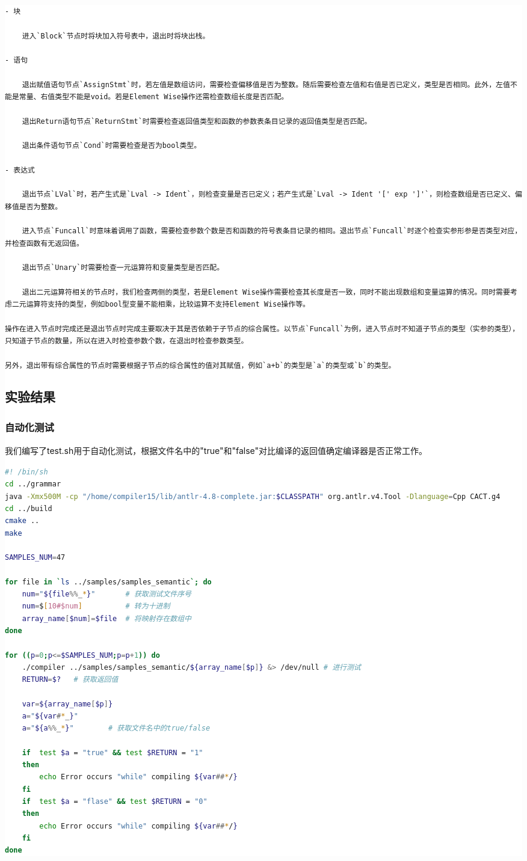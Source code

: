     - 块

        进入`Block`节点时将块加入符号表中，退出时将块出栈。

    - 语句

        退出赋值语句节点`AssignStmt`时，若左值是数组访问，需要检查偏移值是否为整数。随后需要检查左值和右值是否已定义，类型是否相同。此外，左值不能是常量、右值类型不能是void。若是Element Wise操作还需检查数组长度是否匹配。

        退出Return语句节点`ReturnStmt`时需要检查返回值类型和函数的参数表条目记录的返回值类型是否匹配。

        退出条件语句节点`Cond`时需要检查是否为bool类型。

    - 表达式

        退出节点`LVal`时，若产生式是`Lval -> Ident`，则检查变量是否已定义；若产生式是`Lval -> Ident '[' exp ']'`，则检查数组是否已定义、偏移值是否为整数。

        进入节点`Funcall`时意味着调用了函数，需要检查参数个数是否和函数的符号表条目记录的相同。退出节点`Funcall`时逐个检查实参形参是否类型对应，并检查函数有无返回值。

        退出节点`Unary`时需要检查一元运算符和变量类型是否匹配。

        退出二元运算符相关的节点时，我们检查两侧的类型，若是Element Wise操作需要检查其长度是否一致，同时不能出现数组和变量运算的情况。同时需要考虑二元运算符支持的类型，例如bool型变量不能相乘，比较运算不支持Element Wise操作等。

    操作在进入节点时完成还是退出节点时完成主要取决于其是否依赖于子节点的综合属性。以节点`Funcall`为例，进入节点时不知道子节点的类型（实参的类型），只知道子节点的数量，所以在进入时检查参数个数，在退出时检查参数类型。

    另外，退出带有综合属性的节点时需要根据子节点的综合属性的值对其赋值，例如`a+b`的类型是`a`的类型或`b`的类型。

## 实验结果

### 自动化测试

我们编写了test.sh用于自动化测试，根据文件名中的"true"和"false"对比编译的返回值确定编译器是否正常工作。
```sh
#! /bin/sh
cd ../grammar
java -Xmx500M -cp "/home/compiler15/lib/antlr-4.8-complete.jar:$CLASSPATH" org.antlr.v4.Tool -Dlanguage=Cpp CACT.g4
cd ../build
cmake ..
make

SAMPLES_NUM=47

for file in `ls ../samples/samples_semantic`; do
    num="${file%%_*}"       # 获取测试文件序号
    num=$[10#$num]          # 转为十进制
    array_name[$num]=$file  # 将映射存在数组中
done

for ((p=0;p<=$SAMPLES_NUM;p=p+1)) do
    ./compiler ../samples/samples_semantic/${array_name[$p]} &> /dev/null # 进行测试
    RETURN=$?   # 获取返回值

    var=${array_name[$p]}
    a="${var#*_}"
    a="${a%%_*}"        # 获取文件名中的true/false

    if  test $a = "true" && test $RETURN = "1"
    then
        echo Error occurs "while" compiling ${var##*/}
    fi
    if  test $a = "flase" && test $RETURN = "0"
    then
        echo Error occurs "while" compiling ${var##*/}
    fi   
done
```